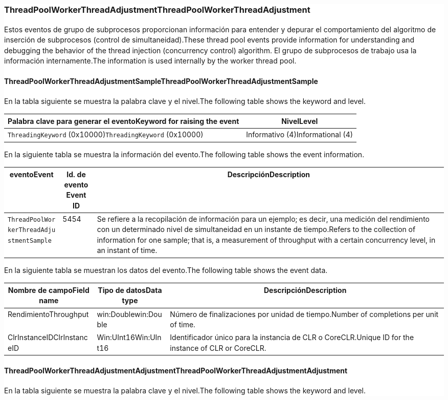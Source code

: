### <a name="threadpoolworkerthreadadjustment"></a><span data-ttu-id="8c9c5-143">ThreadPoolWorkerThreadAdjustment</span><span class="sxs-lookup"><span data-stu-id="8c9c5-143">ThreadPoolWorkerThreadAdjustment</span></span>  
 <span data-ttu-id="8c9c5-144">Estos eventos de grupo de subprocesos proporcionan información para entender y depurar el comportamiento del algoritmo de inserción de subprocesos (control de simultaneidad).</span><span class="sxs-lookup"><span data-stu-id="8c9c5-144">These thread pool events provide information for understanding and debugging the behavior of the thread injection (concurrency control) algorithm.</span></span> <span data-ttu-id="8c9c5-145">El grupo de subprocesos de trabajo usa la información internamente.</span><span class="sxs-lookup"><span data-stu-id="8c9c5-145">The information is used internally by the worker thread pool.</span></span>  
  
#### <a name="threadpoolworkerthreadadjustmentsample"></a><span data-ttu-id="8c9c5-146">ThreadPoolWorkerThreadAdjustmentSample</span><span class="sxs-lookup"><span data-stu-id="8c9c5-146">ThreadPoolWorkerThreadAdjustmentSample</span></span>  
 <span data-ttu-id="8c9c5-147">En la tabla siguiente se muestra la palabra clave y el nivel.</span><span class="sxs-lookup"><span data-stu-id="8c9c5-147">The following table shows the keyword and level.</span></span>  
  
|<span data-ttu-id="8c9c5-148">Palabra clave para generar el evento</span><span class="sxs-lookup"><span data-stu-id="8c9c5-148">Keyword for raising the event</span></span>|<span data-ttu-id="8c9c5-149">Nivel</span><span class="sxs-lookup"><span data-stu-id="8c9c5-149">Level</span></span>|  
|-----------------------------------|-----------|  
|<span data-ttu-id="8c9c5-150">`ThreadingKeyword` (0x10000)</span><span class="sxs-lookup"><span data-stu-id="8c9c5-150">`ThreadingKeyword` (0x10000)</span></span>|<span data-ttu-id="8c9c5-151">Informativo (4)</span><span class="sxs-lookup"><span data-stu-id="8c9c5-151">Informational (4)</span></span>|  
  
 <span data-ttu-id="8c9c5-152">En la siguiente tabla se muestra la información del evento.</span><span class="sxs-lookup"><span data-stu-id="8c9c5-152">The following table shows the event information.</span></span>  
  
|<span data-ttu-id="8c9c5-153">evento</span><span class="sxs-lookup"><span data-stu-id="8c9c5-153">Event</span></span>|<span data-ttu-id="8c9c5-154">Id. de evento</span><span class="sxs-lookup"><span data-stu-id="8c9c5-154">Event ID</span></span>|<span data-ttu-id="8c9c5-155">Descripción</span><span class="sxs-lookup"><span data-stu-id="8c9c5-155">Description</span></span>|  
|-----------|--------------|-----------------|  
|`ThreadPoolWorkerThreadAdjustmentSample`|<span data-ttu-id="8c9c5-156">54</span><span class="sxs-lookup"><span data-stu-id="8c9c5-156">54</span></span>|<span data-ttu-id="8c9c5-157">Se refiere a la recopilación de información para un ejemplo; es decir, una medición del rendimiento con un determinado nivel de simultaneidad en un instante de tiempo.</span><span class="sxs-lookup"><span data-stu-id="8c9c5-157">Refers to the collection of information for one sample; that is, a measurement of throughput with a certain concurrency level, in an instant of time.</span></span>|  
  
 <span data-ttu-id="8c9c5-158">En la siguiente tabla se muestran los datos del evento.</span><span class="sxs-lookup"><span data-stu-id="8c9c5-158">The following table shows the event data.</span></span>  
  
|<span data-ttu-id="8c9c5-159">Nombre de campo</span><span class="sxs-lookup"><span data-stu-id="8c9c5-159">Field name</span></span>|<span data-ttu-id="8c9c5-160">Tipo de datos</span><span class="sxs-lookup"><span data-stu-id="8c9c5-160">Data type</span></span>|<span data-ttu-id="8c9c5-161">Descripción</span><span class="sxs-lookup"><span data-stu-id="8c9c5-161">Description</span></span>|  
|----------------|---------------|-----------------|  
|<span data-ttu-id="8c9c5-162">Rendimiento</span><span class="sxs-lookup"><span data-stu-id="8c9c5-162">Throughput</span></span>|<span data-ttu-id="8c9c5-163">win:Double</span><span class="sxs-lookup"><span data-stu-id="8c9c5-163">win:Double</span></span>|<span data-ttu-id="8c9c5-164">Número de finalizaciones por unidad de tiempo.</span><span class="sxs-lookup"><span data-stu-id="8c9c5-164">Number of completions per unit of time.</span></span>|  
|<span data-ttu-id="8c9c5-165">ClrInstanceID</span><span class="sxs-lookup"><span data-stu-id="8c9c5-165">ClrInstanceID</span></span>|<span data-ttu-id="8c9c5-166">Win:UInt16</span><span class="sxs-lookup"><span data-stu-id="8c9c5-166">Win:UInt16</span></span>|<span data-ttu-id="8c9c5-167">Identificador único para la instancia de CLR o CoreCLR.</span><span class="sxs-lookup"><span data-stu-id="8c9c5-167">Unique ID for the instance of CLR or CoreCLR.</span></span>|  
  
#### <a name="threadpoolworkerthreadadjustmentadjustment"></a><span data-ttu-id="8c9c5-168">ThreadPoolWorkerThreadAdjustmentAdjustment</span><span class="sxs-lookup"><span data-stu-id="8c9c5-168">ThreadPoolWorkerThreadAdjustmentAdjustment</span></span>  
 <span data-ttu-id="8c9c5-169">En la tabla siguiente se muestra la palabra clave y el nivel.</span><span class="sxs-lookup"><span data-stu-id="8c9c5-169">The following table shows the keyword and level.</span></span>  
  